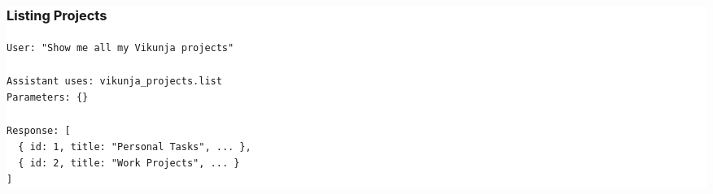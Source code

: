 ### Listing Projects
```
User: "Show me all my Vikunja projects"

Assistant uses: vikunja_projects.list
Parameters: {}

Response: [
  { id: 1, title: "Personal Tasks", ... },
  { id: 2, title: "Work Projects", ... }
]
```
